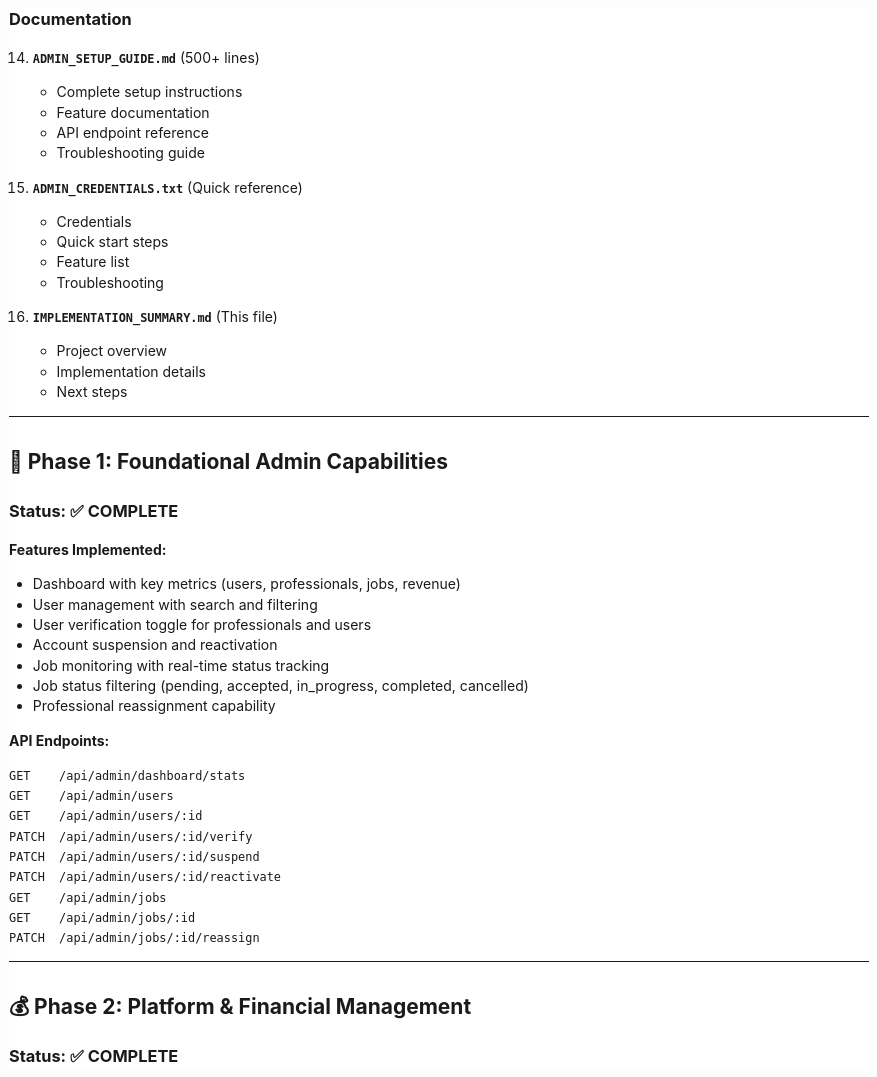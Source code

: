 ### Documentation

14. **`ADMIN_SETUP_GUIDE.md`** (500+ lines)
    - Complete setup instructions
    - Feature documentation
    - API endpoint reference
    - Troubleshooting guide

15. **`ADMIN_CREDENTIALS.txt`** (Quick reference)
    - Credentials
    - Quick start steps
    - Feature list
    - Troubleshooting

16. **`IMPLEMENTATION_SUMMARY.md`** (This file)
    - Project overview
    - Implementation details
    - Next steps

---

## 🚀 Phase 1: Foundational Admin Capabilities

### Status: ✅ COMPLETE

**Features Implemented:**
- Dashboard with key metrics (users, professionals, jobs, revenue)
- User management with search and filtering
- User verification toggle for professionals and users
- Account suspension and reactivation
- Job monitoring with real-time status tracking
- Job status filtering (pending, accepted, in_progress, completed, cancelled)
- Professional reassignment capability

**API Endpoints:**
```
GET    /api/admin/dashboard/stats
GET    /api/admin/users
GET    /api/admin/users/:id
PATCH  /api/admin/users/:id/verify
PATCH  /api/admin/users/:id/suspend
PATCH  /api/admin/users/:id/reactivate
GET    /api/admin/jobs
GET    /api/admin/jobs/:id
PATCH  /api/admin/jobs/:id/reassign
```

---

## 💰 Phase 2: Platform & Financial Management

### Status: ✅ COMPLETE
